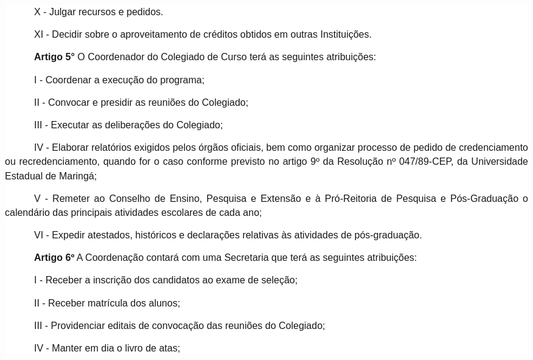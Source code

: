 <p class=MsoNormal style='text-align:justify;text-indent:36.0pt'><span
style='font-size:12.0pt;font-family:Arial'>X&nbsp;-&nbsp;Julgar recursos e
pedidos.<o:p></o:p></span></p>

<p class=MsoNormal style='text-align:justify;text-indent:36.0pt'><span
style='font-size:12.0pt;font-family:Arial'>XI&nbsp;-&nbsp;Decidir sobre o aproveitamento
de créditos obtidos em outras Instituições.<o:p></o:p></span></p>

<p class=MsoNormal style='text-align:justify;text-indent:36.0pt'><b
style='mso-bidi-font-weight:normal'><span style='font-size:12.0pt;font-family:
Arial'>Artigo 5°</span></b><span style='font-size:12.0pt;font-family:Arial'> O
Coordenador do Colegiado de Curso terá as seguintes atribuições: <o:p></o:p></span></p>

<p class=MsoNormal style='text-align:justify;text-indent:36.0pt'><span
style='font-size:12.0pt;font-family:Arial'>I&nbsp;-&nbsp;Coordenar a execução
do programa;<o:p></o:p></span></p>

<p class=MsoNormal style='text-align:justify;text-indent:36.0pt'><span
style='font-size:12.0pt;font-family:Arial'>II&nbsp;-&nbsp;Convocar e presidir
as reuniões do Colegiado;<o:p></o:p></span></p>

<p class=MsoNormal style='text-align:justify;text-indent:36.0pt'><span
style='font-size:12.0pt;font-family:Arial'>III&nbsp;-&nbsp;Executar as
deliberações do Colegiado;<o:p></o:p></span></p>

<p class=MsoNormal style='text-align:justify;text-indent:36.0pt'><span
style='font-size:12.0pt;font-family:Arial'>IV&nbsp;-&nbsp;Elaborar relatórios
exigidos pelos órgãos oficiais, bem como organizar processo de pedido de
credenciamento ou recredenciamento, quando for o caso conforme previsto no
artigo 9º da Resolução nº 047/89-CEP, da Universidade Estadual de Maringá;<o:p></o:p></span></p>

<p class=MsoNormal style='text-align:justify;text-indent:36.0pt'><span
style='font-size:12.0pt;font-family:Arial'>V&nbsp;-&nbsp;Remeter ao Conselho de
Ensino, Pesquisa e Extensão e à Pró-Reitoria de Pesquisa e Pós-Graduação o
calendário das principais atividades escolares de cada ano;<o:p></o:p></span></p>

<p class=MsoNormal style='text-align:justify;text-indent:36.0pt'><span
style='font-size:12.0pt;font-family:Arial'>VI&nbsp;-&nbsp;Expedir atestados,
históricos e declarações relativas às atividades de pós-graduação.<o:p></o:p></span></p>

<p class=MsoNormal style='text-align:justify;text-indent:36.0pt'><b
style='mso-bidi-font-weight:normal'><span style='font-size:12.0pt;font-family:
Arial'>Artigo 6º</span></b><span style='font-size:12.0pt;font-family:Arial'> A
Coordenação contará com uma Secretaria que terá as seguintes atribuições: <o:p></o:p></span></p>

<p class=MsoNormal style='text-align:justify;text-indent:36.0pt'><span
style='font-size:12.0pt;font-family:Arial'>I&nbsp;-&nbsp;Receber a inscrição dos
candidatos ao exame de seleção; <o:p></o:p></span></p>

<p class=MsoNormal style='text-align:justify;text-indent:36.0pt'><span
style='font-size:12.0pt;font-family:Arial'>II - Receber matrícula dos alunos;<o:p></o:p></span></p>

<p class=MsoNormal style='text-align:justify;text-indent:36.0pt'><span
style='font-size:12.0pt;font-family:Arial'>III - Providenciar editais de
convocação das reuniões do Colegiado; <o:p></o:p></span></p>

<p class=MsoNormal style='text-align:justify;text-indent:36.0pt'><span
style='font-size:12.0pt;font-family:Arial'>IV - Manter em dia o livro de atas;<o:p></o:p></span></p>
